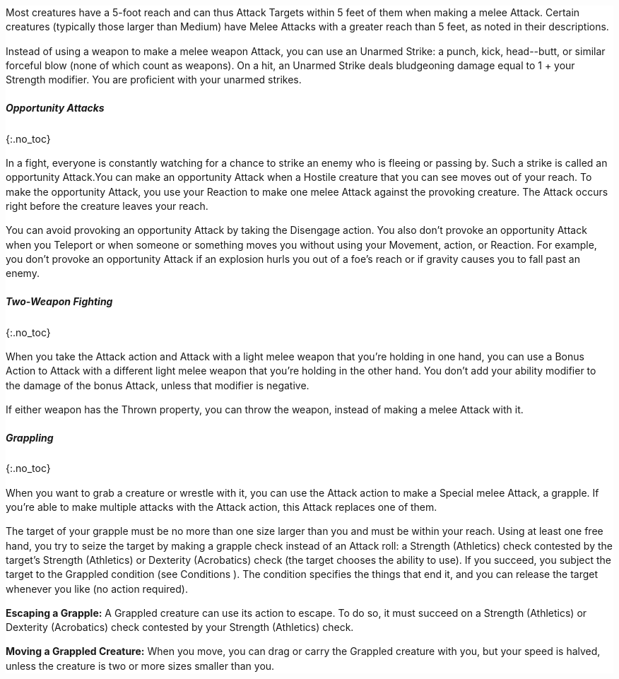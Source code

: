 Most creatures have a 5-foot reach and can thus Attack Targets within 5 feet of them when making a melee Attack. Certain creatures (typically those larger than Medium) have Melee Attacks with a greater reach than 5 feet, as noted in their descriptions.

Instead of using a weapon to make a melee weapon Attack, you can use an Unarmed Strike: a punch, kick, head--butt, or similar forceful blow (none of which count as weapons). On a hit, an Unarmed Strike deals bludgeoning damage equal to 1 + your Strength modifier. You are proficient with your unarmed strikes.

##### Opportunity Attacks
{:.no_toc}

In a fight, everyone is constantly watching for a chance to strike an enemy who is fleeing or passing by. Such a strike is called an opportunity Attack.You can make an opportunity Attack when a Hostile creature that you can see moves out of your reach. To make the opportunity Attack, you use your Reaction to make one melee Attack against the provoking creature. The Attack occurs right before the creature leaves your reach.

You can avoid provoking an opportunity Attack by taking the Disengage action. You also don’t provoke an opportunity Attack when you Teleport or when someone or something moves you without using your Movement, action, or Reaction. For example, you don’t provoke an opportunity Attack if an explosion hurls you out of a foe’s reach or if gravity causes you to fall past an enemy.

##### Two-Weapon Fighting
{:.no_toc}

When you take the Attack action and Attack with a light melee weapon that you’re holding in one hand, you can use a Bonus Action to Attack with a different light melee weapon that you’re holding in the other hand. You don’t add your ability modifier to the damage of the bonus Attack, unless that modifier is negative.

If either weapon has the Thrown property, you can throw the weapon, instead of making a melee Attack with it.

##### Grappling
{:.no_toc}

When you want to grab a creature or wrestle with it, you can use the Attack action to make a Special melee Attack, a grapple. If you’re able to make multiple attacks with the Attack action, this Attack replaces one of them.

The target of your grapple must be no more than one size larger than you and must be within your reach. Using at least one free hand, you try to seize the target by making a grapple check instead of an Attack roll: a Strength (Athletics) check contested by the target’s Strength (Athletics) or Dexterity (Acrobatics) check (the target chooses the ability to use). If you succeed, you subject the target to the Grappled condition (see Conditions ). The condition specifies the things that end it, and you can release the target whenever you like (no action required).

**Escaping a Grapple:** A Grappled creature can use its action to escape. To do so, it must succeed on a Strength (Athletics) or Dexterity (Acrobatics) check contested by your Strength (Athletics) check.

**Moving a Grappled Creature:** When you move, you can drag or carry the Grappled creature with you, but your speed is halved, unless the creature is two or more sizes smaller than you.

